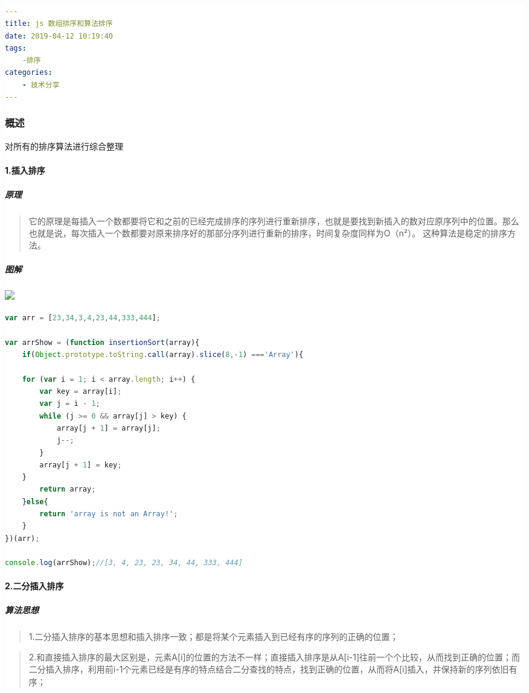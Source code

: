 ```yaml
---
title: js 数组排序和算法排序
date: 2019-04-12 10:19:40
tags:
    -排序
categories:
    - 技术分享
---
```

### 概述
对所有的排序算法进行综合整理


####  1.插入排序
##### 原理
>它的原理是每插入一个数都要将它和之前的已经完成排序的序列进行重新排序，也就是要找到新插入的数对应原序列中的位置。那么也就是说，每次插入一个数都要对原来排序好的那部分序列进行重新的排序，时间复杂度同样为O（n²）。 这种算法是稳定的排序方法。

##### 图解
![](http://www.leqikeji.cn/blogImg/charupaixu.gif)
```javascript
var arr = [23,34,3,4,23,44,333,444];

var arrShow = (function insertionSort(array){
    if(Object.prototype.toString.call(array).slice(8,-1) ==='Array'){

    for (var i = 1; i < array.length; i++) {
        var key = array[i];
        var j = i - 1;
        while (j >= 0 && array[j] > key) {
            array[j + 1] = array[j];
            j--;
        }
        array[j + 1] = key;
    }
        return array;
    }else{
        return 'array is not an Array!';
    }
})(arr);

console.log(arrShow);//[3, 4, 23, 23, 34, 44, 333, 444]

```

#### 2.二分插入排序
##### 算法思想
>1.二分插入排序的基本思想和插入排序一致；都是将某个元素插入到已经有序的序列的正确的位置；

>2.和直接插入排序的最大区别是，元素A[i]的位置的方法不一样；直接插入排序是从A[i-1]往前一个个比较，从而找到正确的位置；而二分插入排序，利用前i-1个元素已经是有序的特点结合二分查找的特点，找到正确的位置，从而将A[i]插入，并保持新的序列依旧有序；
